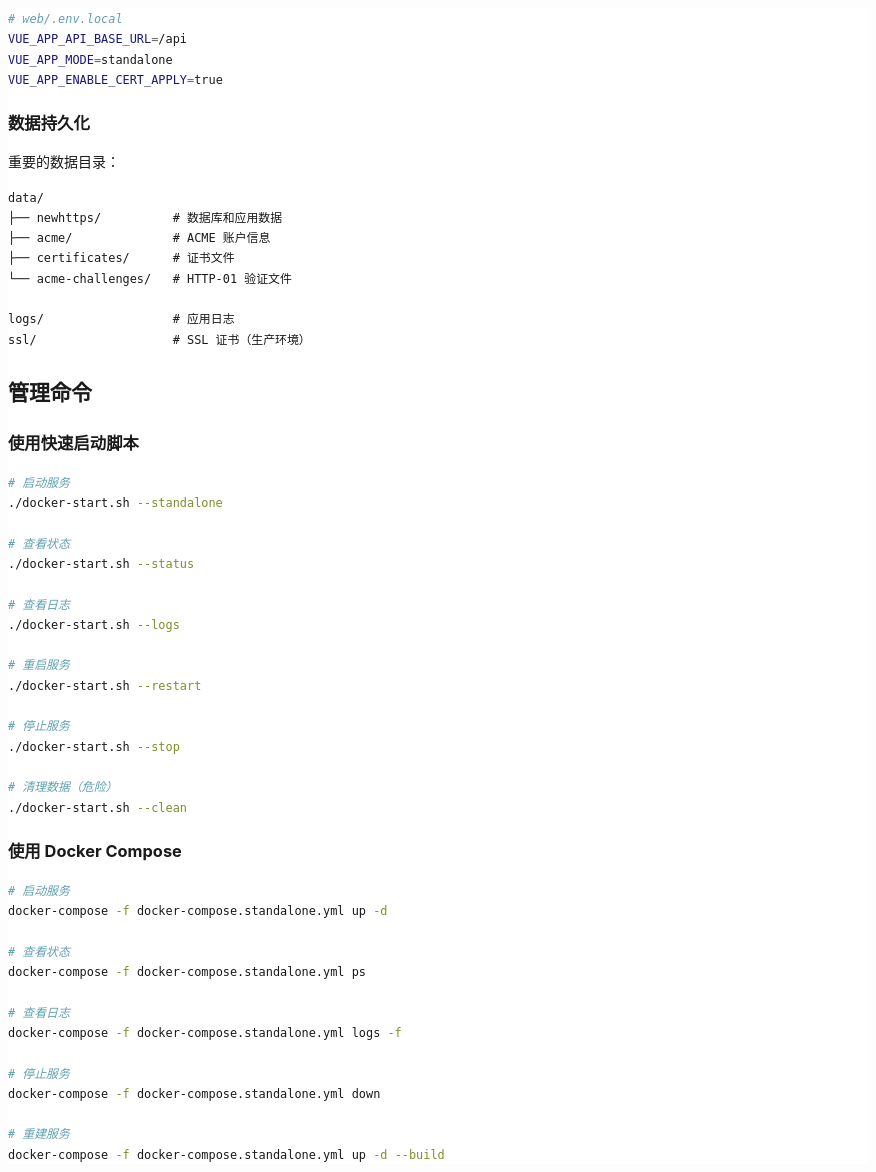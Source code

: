 ```bash
# web/.env.local
VUE_APP_API_BASE_URL=/api
VUE_APP_MODE=standalone
VUE_APP_ENABLE_CERT_APPLY=true
```

### 数据持久化

重要的数据目录：

```
data/
├── newhttps/          # 数据库和应用数据
├── acme/              # ACME 账户信息
├── certificates/      # 证书文件
└── acme-challenges/   # HTTP-01 验证文件

logs/                  # 应用日志
ssl/                   # SSL 证书（生产环境）
```

## 管理命令

### 使用快速启动脚本

```bash
# 启动服务
./docker-start.sh --standalone

# 查看状态
./docker-start.sh --status

# 查看日志
./docker-start.sh --logs

# 重启服务
./docker-start.sh --restart

# 停止服务
./docker-start.sh --stop

# 清理数据（危险）
./docker-start.sh --clean
```

### 使用 Docker Compose

```bash
# 启动服务
docker-compose -f docker-compose.standalone.yml up -d

# 查看状态
docker-compose -f docker-compose.standalone.yml ps

# 查看日志
docker-compose -f docker-compose.standalone.yml logs -f

# 停止服务
docker-compose -f docker-compose.standalone.yml down

# 重建服务
docker-compose -f docker-compose.standalone.yml up -d --build
```
